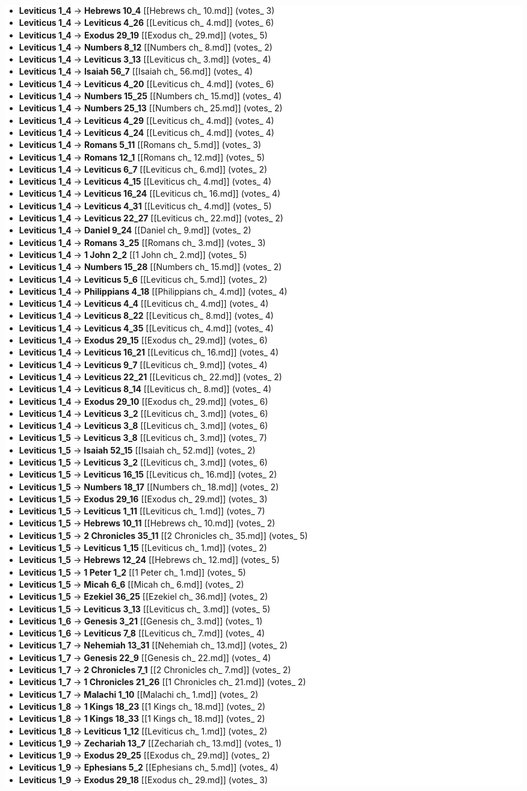- **Leviticus 1_4** → **Hebrews 10_4** [[Hebrews ch_ 10.md]] (votes_ 3)
- **Leviticus 1_4** → **Leviticus 4_26** [[Leviticus ch_ 4.md]] (votes_ 6)
- **Leviticus 1_4** → **Exodus 29_19** [[Exodus ch_ 29.md]] (votes_ 5)
- **Leviticus 1_4** → **Numbers 8_12** [[Numbers ch_ 8.md]] (votes_ 2)
- **Leviticus 1_4** → **Leviticus 3_13** [[Leviticus ch_ 3.md]] (votes_ 4)
- **Leviticus 1_4** → **Isaiah 56_7** [[Isaiah ch_ 56.md]] (votes_ 4)
- **Leviticus 1_4** → **Leviticus 4_20** [[Leviticus ch_ 4.md]] (votes_ 6)
- **Leviticus 1_4** → **Numbers 15_25** [[Numbers ch_ 15.md]] (votes_ 4)
- **Leviticus 1_4** → **Numbers 25_13** [[Numbers ch_ 25.md]] (votes_ 2)
- **Leviticus 1_4** → **Leviticus 4_29** [[Leviticus ch_ 4.md]] (votes_ 4)
- **Leviticus 1_4** → **Leviticus 4_24** [[Leviticus ch_ 4.md]] (votes_ 4)
- **Leviticus 1_4** → **Romans 5_11** [[Romans ch_ 5.md]] (votes_ 3)
- **Leviticus 1_4** → **Romans 12_1** [[Romans ch_ 12.md]] (votes_ 5)
- **Leviticus 1_4** → **Leviticus 6_7** [[Leviticus ch_ 6.md]] (votes_ 2)
- **Leviticus 1_4** → **Leviticus 4_15** [[Leviticus ch_ 4.md]] (votes_ 4)
- **Leviticus 1_4** → **Leviticus 16_24** [[Leviticus ch_ 16.md]] (votes_ 4)
- **Leviticus 1_4** → **Leviticus 4_31** [[Leviticus ch_ 4.md]] (votes_ 5)
- **Leviticus 1_4** → **Leviticus 22_27** [[Leviticus ch_ 22.md]] (votes_ 2)
- **Leviticus 1_4** → **Daniel 9_24** [[Daniel ch_ 9.md]] (votes_ 2)
- **Leviticus 1_4** → **Romans 3_25** [[Romans ch_ 3.md]] (votes_ 3)
- **Leviticus 1_4** → **1 John 2_2** [[1 John ch_ 2.md]] (votes_ 5)
- **Leviticus 1_4** → **Numbers 15_28** [[Numbers ch_ 15.md]] (votes_ 2)
- **Leviticus 1_4** → **Leviticus 5_6** [[Leviticus ch_ 5.md]] (votes_ 2)
- **Leviticus 1_4** → **Philippians 4_18** [[Philippians ch_ 4.md]] (votes_ 4)
- **Leviticus 1_4** → **Leviticus 4_4** [[Leviticus ch_ 4.md]] (votes_ 4)
- **Leviticus 1_4** → **Leviticus 8_22** [[Leviticus ch_ 8.md]] (votes_ 4)
- **Leviticus 1_4** → **Leviticus 4_35** [[Leviticus ch_ 4.md]] (votes_ 4)
- **Leviticus 1_4** → **Exodus 29_15** [[Exodus ch_ 29.md]] (votes_ 6)
- **Leviticus 1_4** → **Leviticus 16_21** [[Leviticus ch_ 16.md]] (votes_ 4)
- **Leviticus 1_4** → **Leviticus 9_7** [[Leviticus ch_ 9.md]] (votes_ 4)
- **Leviticus 1_4** → **Leviticus 22_21** [[Leviticus ch_ 22.md]] (votes_ 2)
- **Leviticus 1_4** → **Leviticus 8_14** [[Leviticus ch_ 8.md]] (votes_ 4)
- **Leviticus 1_4** → **Exodus 29_10** [[Exodus ch_ 29.md]] (votes_ 6)
- **Leviticus 1_4** → **Leviticus 3_2** [[Leviticus ch_ 3.md]] (votes_ 6)
- **Leviticus 1_4** → **Leviticus 3_8** [[Leviticus ch_ 3.md]] (votes_ 6)
- **Leviticus 1_5** → **Leviticus 3_8** [[Leviticus ch_ 3.md]] (votes_ 7)
- **Leviticus 1_5** → **Isaiah 52_15** [[Isaiah ch_ 52.md]] (votes_ 2)
- **Leviticus 1_5** → **Leviticus 3_2** [[Leviticus ch_ 3.md]] (votes_ 6)
- **Leviticus 1_5** → **Leviticus 16_15** [[Leviticus ch_ 16.md]] (votes_ 2)
- **Leviticus 1_5** → **Numbers 18_17** [[Numbers ch_ 18.md]] (votes_ 2)
- **Leviticus 1_5** → **Exodus 29_16** [[Exodus ch_ 29.md]] (votes_ 3)
- **Leviticus 1_5** → **Leviticus 1_11** [[Leviticus ch_ 1.md]] (votes_ 7)
- **Leviticus 1_5** → **Hebrews 10_11** [[Hebrews ch_ 10.md]] (votes_ 2)
- **Leviticus 1_5** → **2 Chronicles 35_11** [[2 Chronicles ch_ 35.md]] (votes_ 5)
- **Leviticus 1_5** → **Leviticus 1_15** [[Leviticus ch_ 1.md]] (votes_ 2)
- **Leviticus 1_5** → **Hebrews 12_24** [[Hebrews ch_ 12.md]] (votes_ 5)
- **Leviticus 1_5** → **1 Peter 1_2** [[1 Peter ch_ 1.md]] (votes_ 5)
- **Leviticus 1_5** → **Micah 6_6** [[Micah ch_ 6.md]] (votes_ 2)
- **Leviticus 1_5** → **Ezekiel 36_25** [[Ezekiel ch_ 36.md]] (votes_ 2)
- **Leviticus 1_5** → **Leviticus 3_13** [[Leviticus ch_ 3.md]] (votes_ 5)
- **Leviticus 1_6** → **Genesis 3_21** [[Genesis ch_ 3.md]] (votes_ 1)
- **Leviticus 1_6** → **Leviticus 7_8** [[Leviticus ch_ 7.md]] (votes_ 4)
- **Leviticus 1_7** → **Nehemiah 13_31** [[Nehemiah ch_ 13.md]] (votes_ 2)
- **Leviticus 1_7** → **Genesis 22_9** [[Genesis ch_ 22.md]] (votes_ 4)
- **Leviticus 1_7** → **2 Chronicles 7_1** [[2 Chronicles ch_ 7.md]] (votes_ 2)
- **Leviticus 1_7** → **1 Chronicles 21_26** [[1 Chronicles ch_ 21.md]] (votes_ 2)
- **Leviticus 1_7** → **Malachi 1_10** [[Malachi ch_ 1.md]] (votes_ 2)
- **Leviticus 1_8** → **1 Kings 18_23** [[1 Kings ch_ 18.md]] (votes_ 2)
- **Leviticus 1_8** → **1 Kings 18_33** [[1 Kings ch_ 18.md]] (votes_ 2)
- **Leviticus 1_8** → **Leviticus 1_12** [[Leviticus ch_ 1.md]] (votes_ 2)
- **Leviticus 1_9** → **Zechariah 13_7** [[Zechariah ch_ 13.md]] (votes_ 1)
- **Leviticus 1_9** → **Exodus 29_25** [[Exodus ch_ 29.md]] (votes_ 2)
- **Leviticus 1_9** → **Ephesians 5_2** [[Ephesians ch_ 5.md]] (votes_ 4)
- **Leviticus 1_9** → **Exodus 29_18** [[Exodus ch_ 29.md]] (votes_ 3)